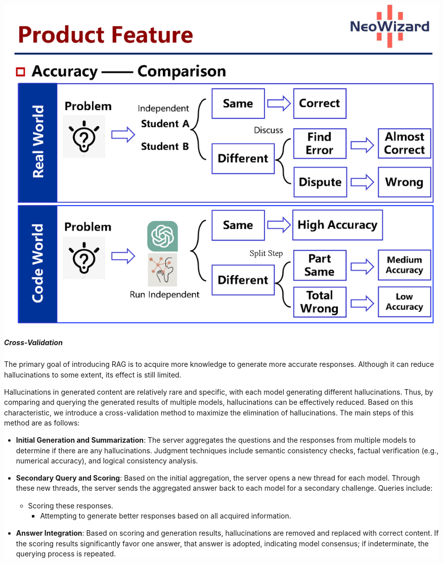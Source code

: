 ![image-20240805231054488](.\img\model.png)

##### Cross-Validation

The primary goal of introducing RAG is to acquire more knowledge to generate more accurate responses. Although it can reduce hallucinations to some extent, its effect is still limited.

Hallucinations in generated content are relatively rare and specific, with each model generating different hallucinations. Thus, by comparing and querying the generated results of multiple models, hallucinations can be effectively reduced. Based on this characteristic, we introduce a cross-validation method to maximize the elimination of hallucinations. The main steps of this method are as follows:

- **Initial Generation and Summarization**: The server aggregates the questions and the responses from multiple models to determine if there are any hallucinations. Judgment techniques include semantic consistency checks, factual verification (e.g., numerical accuracy), and logical consistency analysis.
  
- **Secondary Query and Scoring**: Based on the initial aggregation, the server opens a new thread for each model. Through these new threads, the server sends the aggregated answer back to each model for a secondary challenge. Queries include:
  - Scoring these responses.
    - Attempting to generate better responses based on all acquired information.
- **Answer Integration**: Based on scoring and generation results, hallucinations are removed and replaced with correct content. If the scoring results significantly favor one answer, that answer is adopted, indicating model consensus; if indeterminate, the querying process is repeated.
